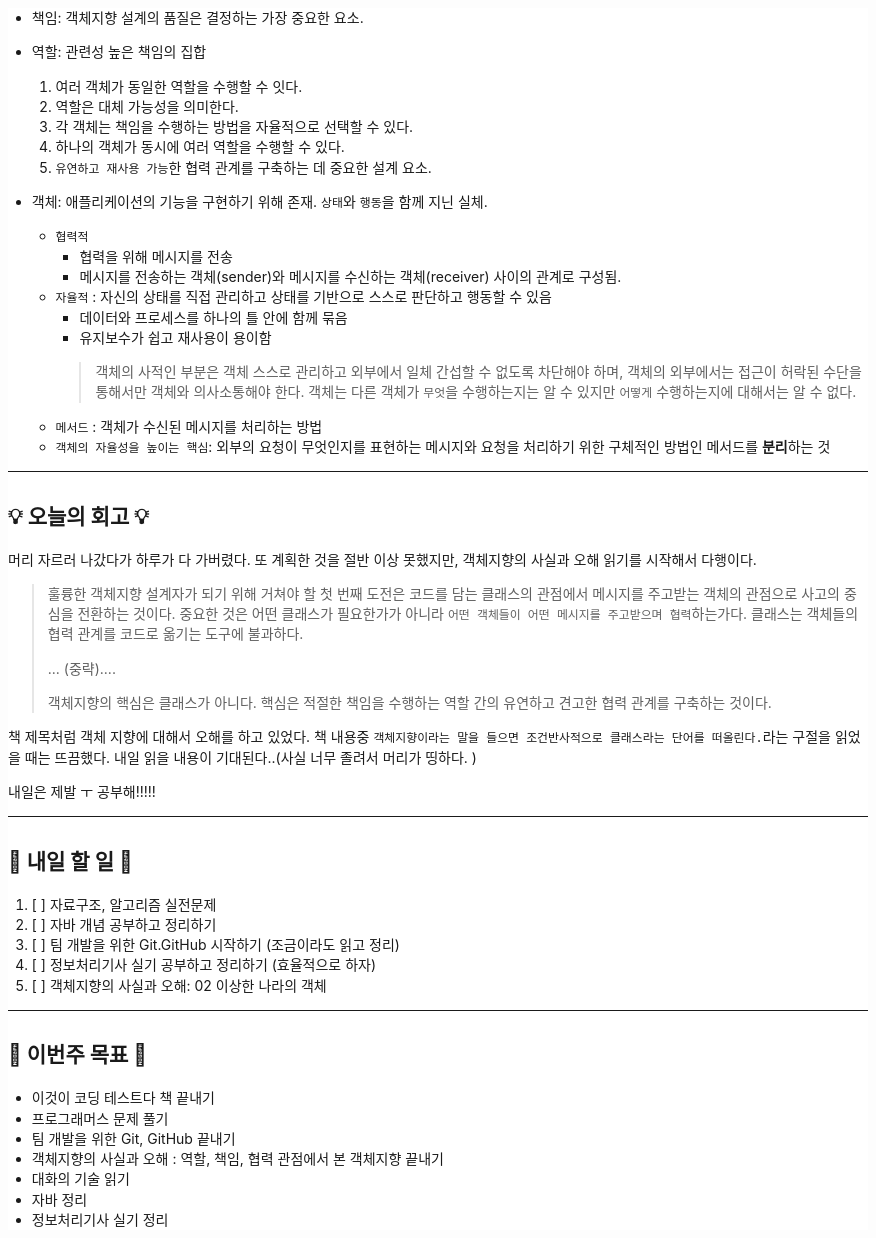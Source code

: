   - 책임: 객체지향 설계의 품질은 결정하는 가장 중요한 요소.
  - 역할: 관련성 높은 책임의 집합
    1. 여러 객체가 동일한 역할을 수행할 수 잇다.
    2. 역할은 대체 가능성을 의미한다.
    3. 각 객체는 책임을 수행하는 방법을 자율적으로 선택할 수 있다.
    4. 하나의 객체가 동시에 여러 역할을 수행할 수 있다.
    5. `유연하고 재사용 가능`한 협력 관계를 구축하는 데 중요한 설계 요소.
  

- 객체: 애플리케이션의 기능을 구현하기 위해 존재. `상태`와 `행동`을 함께 지닌 실체.
  - `협력적` 
    - 협력을 위해 메시지를 전송
    - 메시지를 전송하는 객체(sender)와 메시지를 수신하는 객체(receiver) 사이의 관계로 구성됨.
  - `자율적` : 자신의 상태를 직접 관리하고 상태를 기반으로 스스로 판단하고 행동할 수 있음
    - 데이터와 프로세스를 하나의 틀 안에 함께 묶음 
    - 유지보수가 쉽고 재사용이 용이함
    > 객체의 사적인 부분은 객체 스스로 관리하고 외부에서 일체 간섭할 수 없도록 차단해야 하며, 
    > 객체의 외부에서는 접근이 허락된 수단을 통해서만 객체와 의사소통해야 한다. 
    > 객체는 다른 객체가 `무엇`을 수행하는지는 알 수 있지만 `어떻게` 수행하는지에 대해서는 알 수 없다.
  - `메서드` : 객체가 수신된 메시지를 처리하는 방법
  - `객체의 자율성을 높이는 핵심`: 외부의 요청이 무엇인지를 표현하는 메시지와 요청을 처리하기 위한 구체적인 방법인 메서드를 **분리**하는 것



    
  

***

## 💡 오늘의 회고 💡

머리 자르러 나갔다가 하루가 다 가버렸다. 또 계획한 것을 절반 이상 못했지만, 객체지향의 사실과 오해 읽기를 시작해서 다행이다. 
> 훌륭한 객체지향 설계자가 되기 위해 거쳐야 할 첫 번째 도전은 코드를 담는 클래스의 관점에서 메시지를 주고받는 객체의 관점으로 사고의 중심을 전환하는 것이다. 중요한 것은 어떤 클래스가 필요한가가 아니라 `어떤 객체들이 어떤 메시지를 주고받으며 협력`하는가다. 클래스는 객체들의 협력 관계를 코드로 옮기는 도구에 불과하다.
> 
> ... (중략)....
> 
> 객체지향의 핵심은 클래스가 아니다. 핵심은 적절한 책임을 수행하는 역할 간의 유연하고 견고한 협력 관계를 구축하는 것이다.

책 제목처럼 객체 지향에 대해서 오해를 하고 있었다. 책 내용중 `객체지향이라는 말을 들으면 조건반사적으로 클래스라는 단어를 떠올린다.`라는 구절을 읽었을 때는 뜨끔했다. 내일 읽을 내용이 기대된다..(사실 너무 졸려서 머리가 띵하다. )

내일은 제발 ㅜ 공부해!!!!!

***

## 🎯 내일 할 일 🎯
1. [ ] 자료구조, 알고리즘 실전문제 
2. [ ] 자바 개념 공부하고 정리하기  
3. [ ] 팀 개발을 위한 Git.GitHub 시작하기 (조금이라도 읽고 정리)
4. [ ] 정보처리기사 실기 공부하고 정리하기 (효율적으로 하자)
5. [ ] 객체지향의 사실과 오해: 02 이상한 나라의 객체
***
## 🏁 이번주 목표 🏁
- 이것이 코딩 테스트다 책 끝내기
- 프로그래머스 문제 풀기 
- 팀 개발을 위한 Git, GitHub 끝내기
- 객체지향의 사실과 오해 : 역할, 책임, 협력 관점에서 본 객체지향 끝내기
- 대화의 기술 읽기
- 자바 정리 
- 정보처리기사 실기 정리 